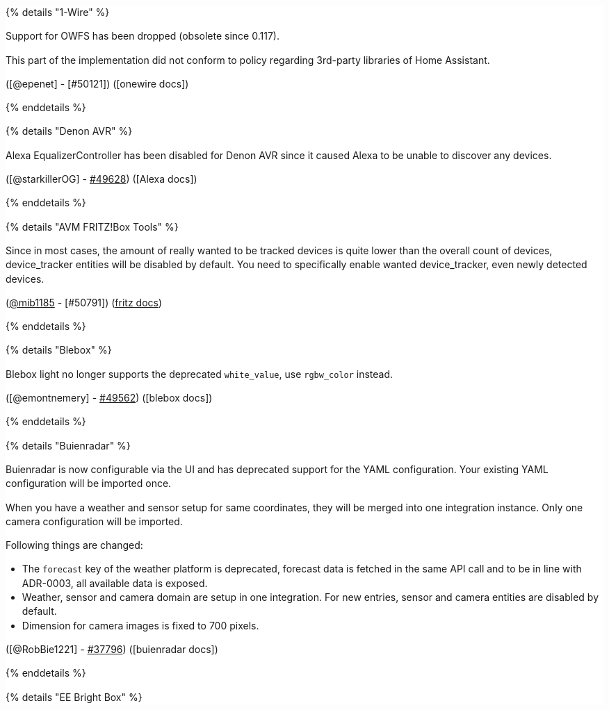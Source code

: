 {% details "1-Wire" %}

Support for OWFS has been dropped (obsolete since 0.117).

This part of the implementation did not conform to policy regarding
3rd-party libraries of Home Assistant.

([@epenet] - [#50121]) ([onewire docs])

{% enddetails %}

{% details "Denon AVR" %}

Alexa EqualizerController has been disabled for Denon AVR since
it caused Alexa to be unable to discover any devices.

([@starkillerOG] - [#49628]) ([Alexa docs])

{% enddetails %}

{% details "AVM FRITZ!Box Tools" %}

Since in most cases, the amount of really wanted to be tracked devices is quite
lower than the overall count of devices, device_tracker entities will be
disabled by default. You need to specifically enable wanted device_tracker,
even newly detected devices.

([@mib1185] - [#50791]) ([fritz docs])

{% enddetails %}

{% details "Blebox" %}

Blebox light no longer supports the deprecated `white_value`, use `rgbw_color` instead.

([@emontnemery] - [#49562]) ([blebox docs])

{% enddetails %}

{% details "Buienradar" %}

Buienradar is now configurable via the UI and has deprecated support for
the YAML configuration. Your existing YAML configuration will be imported once.

When you have a weather and sensor setup for same coordinates, they will be
merged into one integration instance. Only one camera configuration will be
imported.

Following things are changed:

- The `forecast` key of the weather platform is deprecated, forecast data is
  fetched in the same API call and to be in line with ADR-0003, all available
  data is exposed.
- Weather, sensor and camera domain are setup in one integration. For new
  entries, sensor and camera entities are disabled by default.
- Dimension for camera images is fixed to 700 pixels.

([@RobBie1221] - [#37796]) ([buienradar docs])

{% enddetails %}

{% details "EE Bright Box" %}


[@emericklaw]: https://github.com/emericklaw
[#51375]: https://github.com/home-assistant/core/pull/51375
[#51376]: https://github.com/home-assistant/core/pull/51376
[#51392]: https://github.com/home-assistant/core/pull/51392
[#51402]: https://github.com/home-assistant/core/pull/51402
[#51406]: https://github.com/home-assistant/core/pull/51406
[#51418]: https://github.com/home-assistant/core/pull/51418
[#51425]: https://github.com/home-assistant/core/pull/51425
[#51442]: https://github.com/home-assistant/core/pull/51442
[@Danielhiversen]: https://github.com/Danielhiversen
[@Jc2k]: https://github.com/Jc2k
[@bramkragten]: https://github.com/bramkragten
[@jjlawren]: https://github.com/jjlawren
[@mib1185]: https://github.com/mib1185
[@raman325]: https://github.com/raman325
[@spacegaier]: https://github.com/spacegaier
[fritz docs]: /integrations/fritz/
[frontend docs]: /integrations/frontend/
[homekit_controller docs]: /integrations/homekit_controller/
[shopping_list docs]: /integrations/shopping_list/
[sonos docs]: /integrations/sonos/
[tibber docs]: /integrations/tibber/
[zwave_js docs]: /integrations/zwave_js/
[#31114]: https://github.com/home-assistant/core/pull/31114
[#34063]: https://github.com/home-assistant/core/pull/34063
[#36625]: https://github.com/home-assistant/core/pull/36625
[#36906]: https://github.com/home-assistant/core/pull/36906
[#37796]: https://github.com/home-assistant/core/pull/37796
[#38331]: https://github.com/home-assistant/core/pull/38331
[#41303]: https://github.com/home-assistant/core/pull/41303
[#42048]: https://github.com/home-assistant/core/pull/42048
[#42116]: https://github.com/home-assistant/core/pull/42116
[#42120]: https://github.com/home-assistant/core/pull/42120
[#43157]: https://github.com/home-assistant/core/pull/43157
[#43850]: https://github.com/home-assistant/core/pull/43850
[#43878]: https://github.com/home-assistant/core/pull/43878
[#45434]: https://github.com/home-assistant/core/pull/45434
[#45575]: https://github.com/home-assistant/core/pull/45575
[#45906]: https://github.com/home-assistant/core/pull/45906
[#46532]: https://github.com/home-assistant/core/pull/46532
[#46980]: https://github.com/home-assistant/core/pull/46980
[#47311]: https://github.com/home-assistant/core/pull/47311
[#47312]: https://github.com/home-assistant/core/pull/47312
[#47926]: https://github.com/home-assistant/core/pull/47926
[#48022]: https://github.com/home-assistant/core/pull/48022
[#48052]: https://github.com/home-assistant/core/pull/48052
[#48060]: https://github.com/home-assistant/core/pull/48060
[#48069]: https://github.com/home-assistant/core/pull/48069
[#48074]: https://github.com/home-assistant/core/pull/48074
[#48082]: https://github.com/home-assistant/core/pull/48082
[#48114]: https://github.com/home-assistant/core/pull/48114
[#48156]: https://github.com/home-assistant/core/pull/48156
[#48556]: https://github.com/home-assistant/core/pull/48556
[#48558]: https://github.com/home-assistant/core/pull/48558
[#48611]: https://github.com/home-assistant/core/pull/48611
[#48612]: https://github.com/home-assistant/core/pull/48612
[#48722]: https://github.com/home-assistant/core/pull/48722
[#48729]: https://github.com/home-assistant/core/pull/48729
[#49047]: https://github.com/home-assistant/core/pull/49047
[#49099]: https://github.com/home-assistant/core/pull/49099
[#49334]: https://github.com/home-assistant/core/pull/49334
[#49364]: https://github.com/home-assistant/core/pull/49364
[#49367]: https://github.com/home-assistant/core/pull/49367
[#49382]: https://github.com/home-assistant/core/pull/49382
[#49386]: https://github.com/home-assistant/core/pull/49386
[#49527]: https://github.com/home-assistant/core/pull/49527
[#49557]: https://github.com/home-assistant/core/pull/49557
[#49562]: https://github.com/home-assistant/core/pull/49562
[#49574]: https://github.com/home-assistant/core/pull/49574
[#49588]: https://github.com/home-assistant/core/pull/49588
[#49605]: https://github.com/home-assistant/core/pull/49605
[#49623]: https://github.com/home-assistant/core/pull/49623
[#49628]: https://github.com/home-assistant/core/pull/49628
[#49633]: https://github.com/home-assistant/core/pull/49633
[#49638]: https://github.com/home-assistant/core/pull/49638
[#49640]: https://github.com/home-assistant/core/pull/49640
[#49642]: https://github.com/home-assistant/core/pull/49642
[#49643]: https://github.com/home-assistant/core/pull/49643
[#49654]: https://github.com/home-assistant/core/pull/49654
[#49656]: https://github.com/home-assistant/core/pull/49656
[#49658]: https://github.com/home-assistant/core/pull/49658
[#49659]: https://github.com/home-assistant/core/pull/49659
[#49664]: https://github.com/home-assistant/core/pull/49664
[#49670]: https://github.com/home-assistant/core/pull/49670
[#49676]: https://github.com/home-assistant/core/pull/49676
[#49699]: https://github.com/home-assistant/core/pull/49699
[#49717]: https://github.com/home-assistant/core/pull/49717
[#49732]: https://github.com/home-assistant/core/pull/49732
[#49738]: https://github.com/home-assistant/core/pull/49738
[#49751]: https://github.com/home-assistant/core/pull/49751
[#49771]: https://github.com/home-assistant/core/pull/49771
[#49804]: https://github.com/home-assistant/core/pull/49804
[#49809]: https://github.com/home-assistant/core/pull/49809
[#49810]: https://github.com/home-assistant/core/pull/49810
[#49812]: https://github.com/home-assistant/core/pull/49812
[#49818]: https://github.com/home-assistant/core/pull/49818
[#49827]: https://github.com/home-assistant/core/pull/49827
[#49830]: https://github.com/home-assistant/core/pull/49830
[#49833]: https://github.com/home-assistant/core/pull/49833
[#49836]: https://github.com/home-assistant/core/pull/49836
[#49841]: https://github.com/home-assistant/core/pull/49841
[#49842]: https://github.com/home-assistant/core/pull/49842
[#49844]: https://github.com/home-assistant/core/pull/49844
[#49851]: https://github.com/home-assistant/core/pull/49851
[#49852]: https://github.com/home-assistant/core/pull/49852
[#49854]: https://github.com/home-assistant/core/pull/49854
[#49855]: https://github.com/home-assistant/core/pull/49855
[#49858]: https://github.com/home-assistant/core/pull/49858
[#49864]: https://github.com/home-assistant/core/pull/49864
[#49865]: https://github.com/home-assistant/core/pull/49865
[#49872]: https://github.com/home-assistant/core/pull/49872
[#49879]: https://github.com/home-assistant/core/pull/49879
[#49881]: https://github.com/home-assistant/core/pull/49881
[#49883]: https://github.com/home-assistant/core/pull/49883
[#49887]: https://github.com/home-assistant/core/pull/49887
[#49888]: https://github.com/home-assistant/core/pull/49888
[#49889]: https://github.com/home-assistant/core/pull/49889
[#49890]: https://github.com/home-assistant/core/pull/49890
[#49891]: https://github.com/home-assistant/core/pull/49891
[#49892]: https://github.com/home-assistant/core/pull/49892
[#49893]: https://github.com/home-assistant/core/pull/49893
[#49894]: https://github.com/home-assistant/core/pull/49894
[#49895]: https://github.com/home-assistant/core/pull/49895
[#49898]: https://github.com/home-assistant/core/pull/49898
[#49900]: https://github.com/home-assistant/core/pull/49900
[#49904]: https://github.com/home-assistant/core/pull/49904
[#49912]: https://github.com/home-assistant/core/pull/49912
[#49913]: https://github.com/home-assistant/core/pull/49913
[#49916]: https://github.com/home-assistant/core/pull/49916
[#49918]: https://github.com/home-assistant/core/pull/49918
[#49919]: https://github.com/home-assistant/core/pull/49919
[#49920]: https://github.com/home-assistant/core/pull/49920
[#49921]: https://github.com/home-assistant/core/pull/49921
[#49923]: https://github.com/home-assistant/core/pull/49923
[#49924]: https://github.com/home-assistant/core/pull/49924
[#49925]: https://github.com/home-assistant/core/pull/49925
[#49927]: https://github.com/home-assistant/core/pull/49927
[#49932]: https://github.com/home-assistant/core/pull/49932
[#49933]: https://github.com/home-assistant/core/pull/49933
[#49934]: https://github.com/home-assistant/core/pull/49934
[#49935]: https://github.com/home-assistant/core/pull/49935
[#49936]: https://github.com/home-assistant/core/pull/49936
[#49938]: https://github.com/home-assistant/core/pull/49938
[#49940]: https://github.com/home-assistant/core/pull/49940
[#49946]: https://github.com/home-assistant/core/pull/49946
[#49947]: https://github.com/home-assistant/core/pull/49947
[#49949]: https://github.com/home-assistant/core/pull/49949
[#49950]: https://github.com/home-assistant/core/pull/49950
[#49953]: https://github.com/home-assistant/core/pull/49953